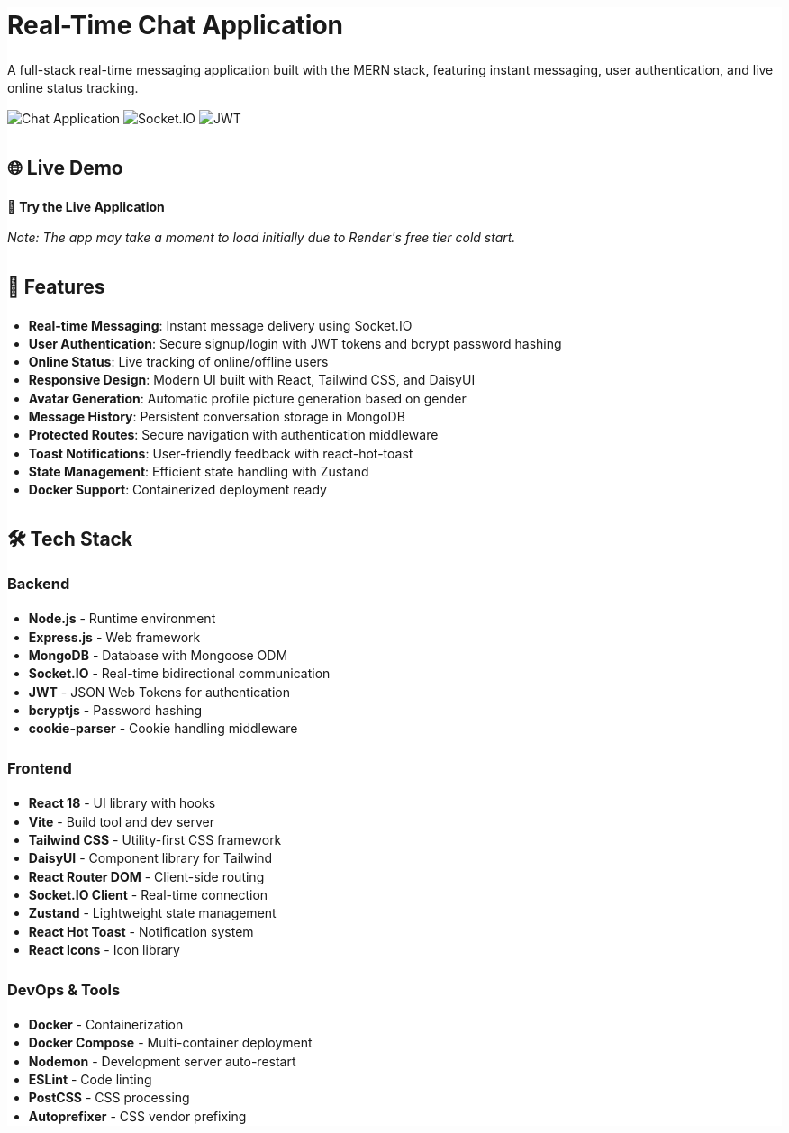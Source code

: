 # Real-Time Chat Application

A full-stack real-time messaging application built with the MERN stack, featuring instant messaging, user authentication, and live online status tracking.

![Chat Application](https://img.shields.io/badge/MERN-Stack-blue) ![Socket.IO](https://img.shields.io/badge/Socket.IO-Real--time-green) ![JWT](https://img.shields.io/badge/JWT-Authentication-orange)

## 🌐 Live Demo

🔗 **[Try the Live Application](https://pingme-ojyy.onrender.com/login)**

*Note: The app may take a moment to load initially due to Render's free tier cold start.*

## 🚀 Features

- **Real-time Messaging**: Instant message delivery using Socket.IO
- **User Authentication**: Secure signup/login with JWT tokens and bcrypt password hashing
- **Online Status**: Live tracking of online/offline users
- **Responsive Design**: Modern UI built with React, Tailwind CSS, and DaisyUI
- **Avatar Generation**: Automatic profile picture generation based on gender
- **Message History**: Persistent conversation storage in MongoDB
- **Protected Routes**: Secure navigation with authentication middleware
- **Toast Notifications**: User-friendly feedback with react-hot-toast
- **State Management**: Efficient state handling with Zustand
- **Docker Support**: Containerized deployment ready

## 🛠️ Tech Stack

### Backend
- **Node.js** - Runtime environment
- **Express.js** - Web framework
- **MongoDB** - Database with Mongoose ODM
- **Socket.IO** - Real-time bidirectional communication
- **JWT** - JSON Web Tokens for authentication
- **bcryptjs** - Password hashing
- **cookie-parser** - Cookie handling middleware

### Frontend
- **React 18** - UI library with hooks
- **Vite** - Build tool and dev server
- **Tailwind CSS** - Utility-first CSS framework
- **DaisyUI** - Component library for Tailwind
- **React Router DOM** - Client-side routing
- **Socket.IO Client** - Real-time connection
- **Zustand** - Lightweight state management
- **React Hot Toast** - Notification system
- **React Icons** - Icon library

### DevOps & Tools
- **Docker** - Containerization
- **Docker Compose** - Multi-container deployment
- **Nodemon** - Development server auto-restart
- **ESLint** - Code linting
- **PostCSS** - CSS processing
- **Autoprefixer** - CSS vendor prefixing
